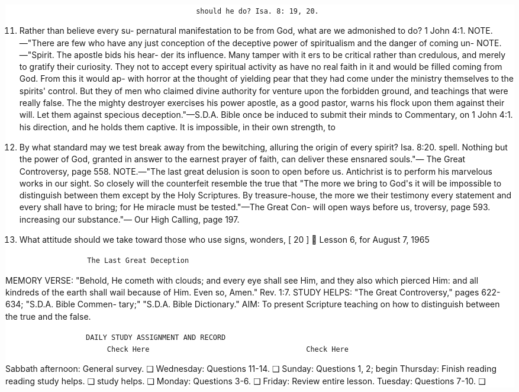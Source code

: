                                                  should he do? Isa. 8: 19, 20.
  11. Rather than believe every su-
pernatural manifestation to be from
God, what are we admonished to do?
1 John 4:1.
                                                    NOTE.—"There are few who have any
                                                 just conception of the deceptive power of
                                                 spiritualism and the danger of coming un-
   NOTE.—"Spirit. The apostle bids his hear-     der its influence. Many tamper with it
ers to be critical rather than credulous, and    merely to gratify their curiosity. They
not to accept every spiritual activity as        have no real faith in it and would be filled
coming from God. From this it would ap-          with horror at the thought of yielding
pear that they had come under the ministry       themselves to the spirits' control. But they
of men who claimed divine authority for          venture upon the forbidden ground, and
teachings that were really false. The            the mighty destroyer exercises his power
apostle, as a good pastor, warns his flock       upon them against their will. Let them
against specious deception."—S.D.A. Bible        once be induced to submit their minds to
Commentary, on 1 John 4:1.                       his direction, and he holds them captive.
                                                 It is impossible, in their own strength, to
  12. By what standard may we test               break away from the bewitching, alluring
the origin of every spirit? Isa. 8:20.           spell. Nothing but the power of God,
                                                 granted in answer to the earnest prayer of
                                                 faith, can deliver these ensnared souls."—
                                                 The Great Controversy, page 558.
   NOTE.—"The last great delusion is soon
to open before us. Antichrist is to perform
his marvelous works in our sight. So closely
will the counterfeit resemble the true that          "The more we bring to God's
it will be impossible to distinguish between
them except by the Holy Scriptures. By               treasure-house, the more we
their testimony every statement and every            shall have to bring; for He
miracle must be tested."—The Great Con-              will open ways before us,
troversy, page 593.
                                                     increasing our substance."—
                                                     Our High Calling, page 197.
  13. What attitude should we take
toward those who use signs, wonders,
                                            [ 20 ]
                            Lesson 6, for August 7, 1965


                          The Last Great Deception

MEMORY VERSE: "Behold, He cometh with clouds; and every eye shall see Him,
   and they also which pierced Him: and all kindreds of the earth shall wail
   because of Him. Even so, Amen." Rev. 1:7.
STUDY HELPS: "The Great Controversy," pages 622-634; "S.D.A. Bible Commen-
   tary;" "S.D.A. Bible Dictionary."
AIM: To present Scripture teaching on how to distinguish between the true and
   the false.

                       DAILY STUDY ASSIGNMENT AND RECORD
                            Check Here                                     Check Here
Sabbath afternoon: General survey. ❑         Wednesday: Questions 11-14.           ❑
Sunday: Questions 1, 2; begin                Thursday: Finish reading
    reading study helps.            ❑             study helps.                     ❑
Monday: Questions 3-6.              ❑        Friday: Review entire lesson.
Tuesday: Questions 7-10.            ❑
